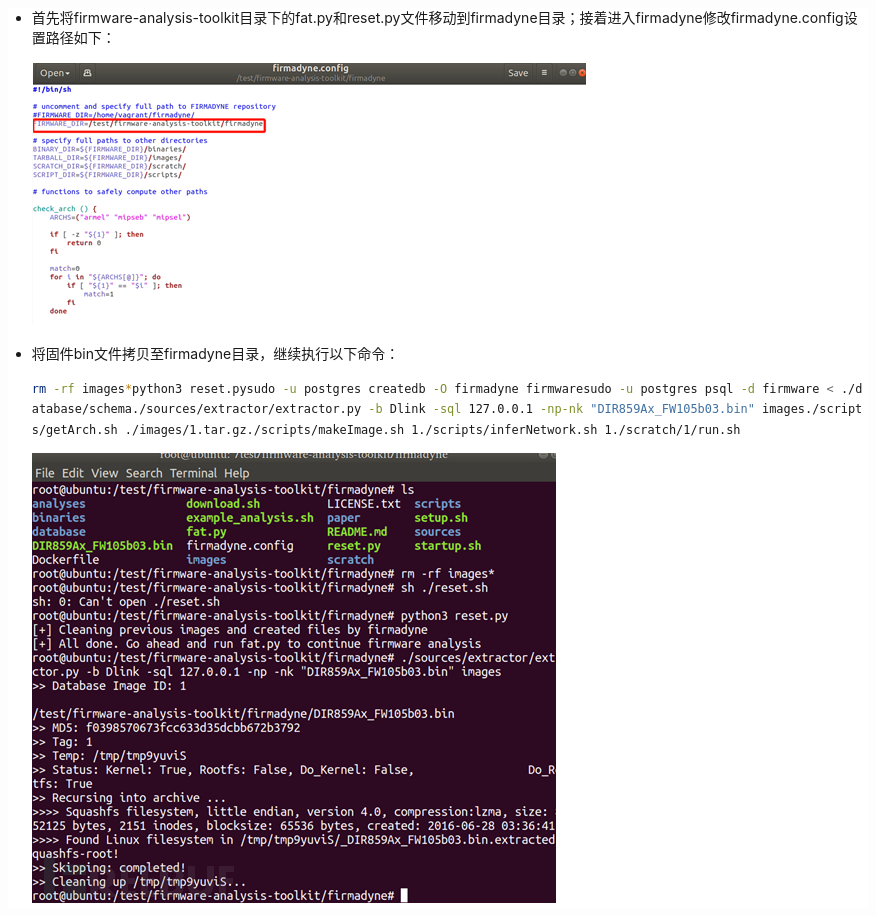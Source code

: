 + 首先将firmware-analysis-toolkit目录下的fat.py和reset.py文件移动到firmadyne目录；接着进入firmadyne修改firmadyne.config设置路径如下：

  ![](./image/firmday.png)
  
  
  
+ 将固件bin文件拷贝至firmadyne目录，继续执行以下命令：
  
  
  
  ```bash
  rm -rf images*python3 reset.pysudo -u postgres createdb -O firmadyne firmwaresudo -u postgres psql -d firmware < ./database/schema./sources/extractor/extractor.py -b Dlink -sql 127.0.0.1 -np-nk "DIR859Ax_FW105b03.bin" images./scripts/getArch.sh ./images/1.tar.gz./scripts/makeImage.sh 1./scripts/inferNetwork.sh 1./scratch/1/run.sh
  ```
  
  ![](./image/rm.png)
  